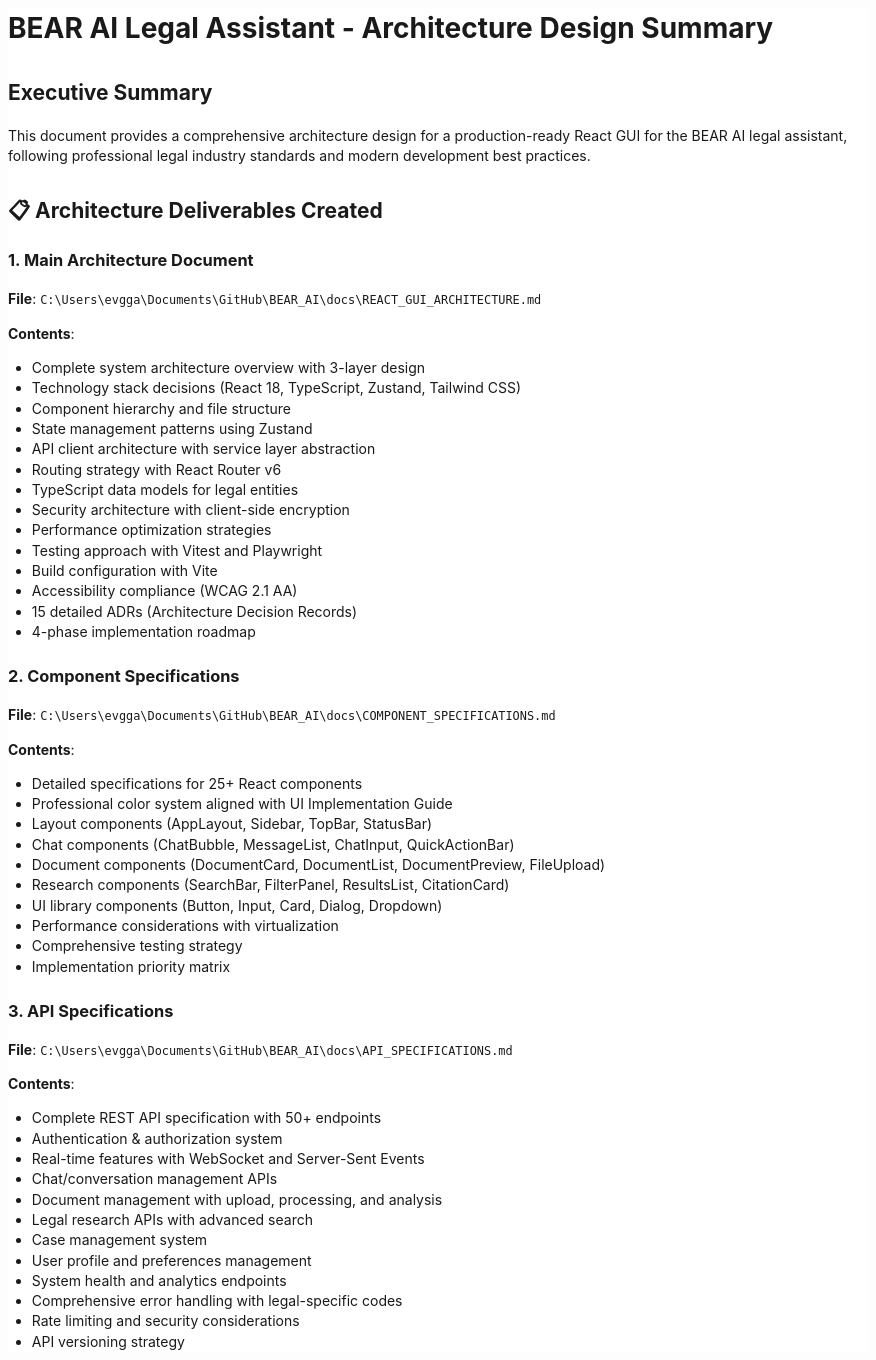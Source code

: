 # BEAR AI Legal Assistant - Architecture Design Summary

## Executive Summary

This document provides a comprehensive architecture design for a production-ready React GUI for the BEAR AI legal assistant, following professional legal industry standards and modern development best practices.

## 📋 Architecture Deliverables Created

### 1. Main Architecture Document
**File**: `C:\Users\evgga\Documents\GitHub\BEAR_AI\docs\REACT_GUI_ARCHITECTURE.md`

**Contents**:
- Complete system architecture overview with 3-layer design
- Technology stack decisions (React 18, TypeScript, Zustand, Tailwind CSS)
- Component hierarchy and file structure
- State management patterns using Zustand
- API client architecture with service layer abstraction
- Routing strategy with React Router v6
- TypeScript data models for legal entities
- Security architecture with client-side encryption
- Performance optimization strategies
- Testing approach with Vitest and Playwright
- Build configuration with Vite
- Accessibility compliance (WCAG 2.1 AA)
- 15 detailed ADRs (Architecture Decision Records)
- 4-phase implementation roadmap

### 2. Component Specifications
**File**: `C:\Users\evgga\Documents\GitHub\BEAR_AI\docs\COMPONENT_SPECIFICATIONS.md`

**Contents**:
- Detailed specifications for 25+ React components
- Professional color system aligned with UI Implementation Guide
- Layout components (AppLayout, Sidebar, TopBar, StatusBar)
- Chat components (ChatBubble, MessageList, ChatInput, QuickActionBar)
- Document components (DocumentCard, DocumentList, DocumentPreview, FileUpload)
- Research components (SearchBar, FilterPanel, ResultsList, CitationCard)
- UI library components (Button, Input, Card, Dialog, Dropdown)
- Performance considerations with virtualization
- Comprehensive testing strategy
- Implementation priority matrix

### 3. API Specifications
**File**: `C:\Users\evgga\Documents\GitHub\BEAR_AI\docs\API_SPECIFICATIONS.md`

**Contents**:
- Complete REST API specification with 50+ endpoints
- Authentication & authorization system
- Real-time features with WebSocket and Server-Sent Events
- Chat/conversation management APIs
- Document management with upload, processing, and analysis
- Legal research APIs with advanced search
- Case management system
- User profile and preferences management
- System health and analytics endpoints
- Comprehensive error handling with legal-specific codes
- Rate limiting and security considerations
- API versioning strategy

